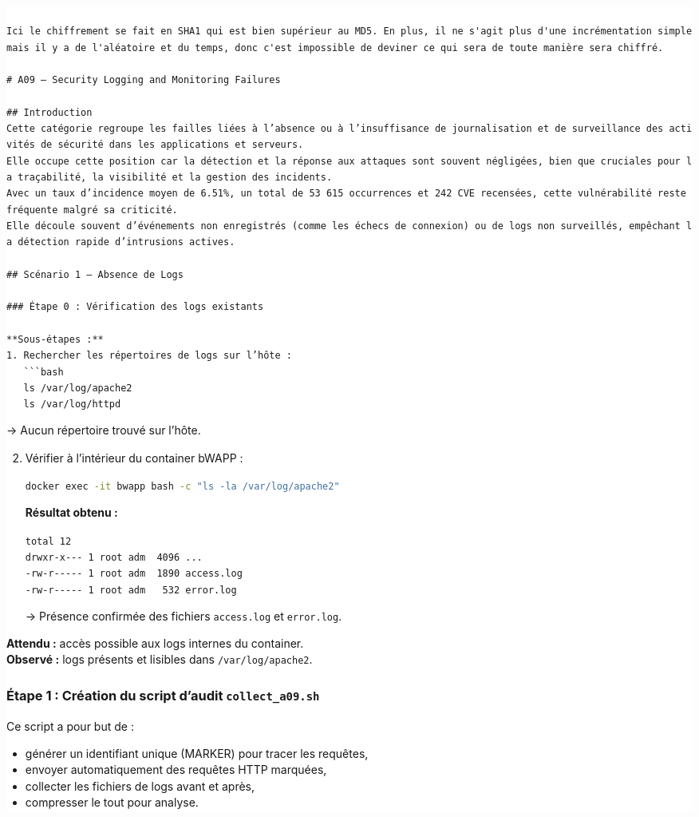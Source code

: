 ```

Ici le chiffrement se fait en SHA1 qui est bien supérieur au MD5. En plus, il ne s'agit plus d'une incrémentation simple mais il y a de l'aléatoire et du temps, donc c'est impossible de deviner ce qui sera de toute manière sera chiffré.

# A09 – Security Logging and Monitoring Failures

## Introduction
Cette catégorie regroupe les failles liées à l’absence ou à l’insuffisance de journalisation et de surveillance des activités de sécurité dans les applications et serveurs.
Elle occupe cette position car la détection et la réponse aux attaques sont souvent négligées, bien que cruciales pour la traçabilité, la visibilité et la gestion des incidents.
Avec un taux d’incidence moyen de 6.51%, un total de 53 615 occurrences et 242 CVE recensées, cette vulnérabilité reste fréquente malgré sa criticité.
Elle découle souvent d’événements non enregistrés (comme les échecs de connexion) ou de logs non surveillés, empêchant la détection rapide d’intrusions actives.

## Scénario 1 — Absence de Logs

### Étape 0 : Vérification des logs existants

**Sous-étapes :**
1. Rechercher les répertoires de logs sur l’hôte :  
   ```bash
   ls /var/log/apache2
   ls /var/log/httpd
   ```
   → Aucun répertoire trouvé sur l’hôte.

2. Vérifier à l’intérieur du container bWAPP :  
   ```bash
   docker exec -it bwapp bash -c "ls -la /var/log/apache2"
   ```
   **Résultat obtenu :**
   ```
   total 12
   drwxr-x--- 1 root adm  4096 ...
   -rw-r----- 1 root adm  1890 access.log
   -rw-r----- 1 root adm   532 error.log
   ```
   → Présence confirmée des fichiers `access.log` et `error.log`.

**Attendu :** accès possible aux logs internes du container.  
**Observé :** logs présents et lisibles dans `/var/log/apache2`.



### Étape 1 : Création du script d’audit `collect_a09.sh`

Ce script a pour but de :

- générer un identifiant unique (MARKER) pour tracer les requêtes,  
- envoyer automatiquement des requêtes HTTP marquées,  
- collecter les fichiers de logs avant et après,  
- compresser le tout pour analyse.
